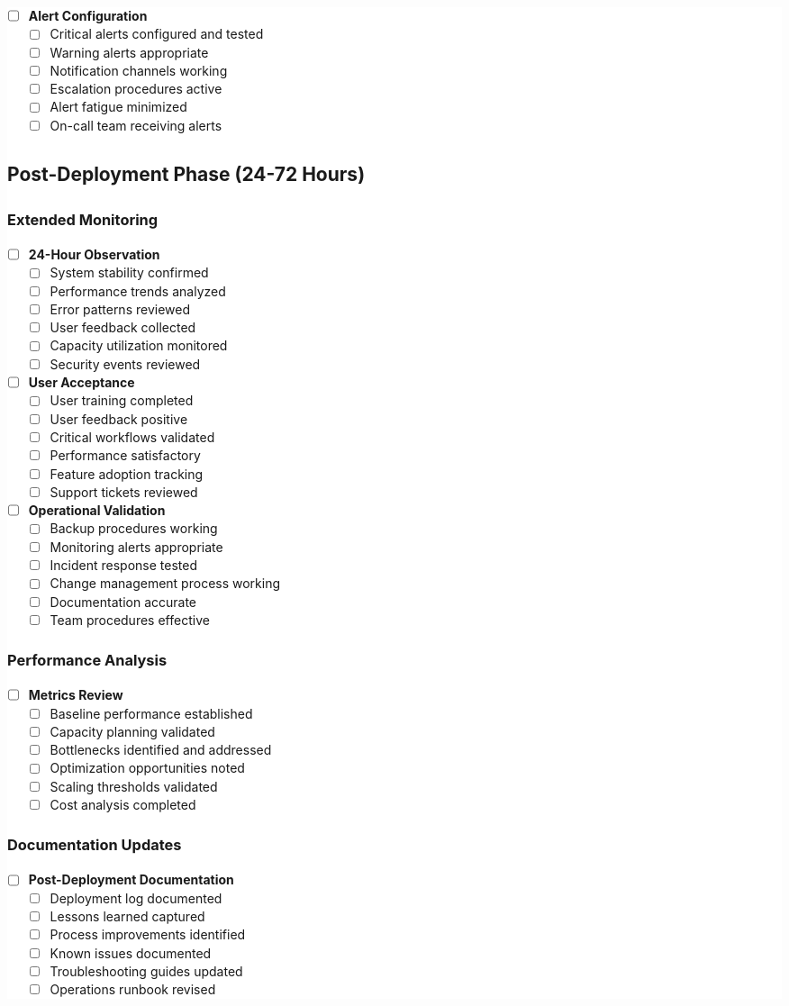 - [ ] **Alert Configuration**
  - [ ] Critical alerts configured and tested
  - [ ] Warning alerts appropriate
  - [ ] Notification channels working
  - [ ] Escalation procedures active
  - [ ] Alert fatigue minimized
  - [ ] On-call team receiving alerts

## Post-Deployment Phase (24-72 Hours)

### Extended Monitoring
- [ ] **24-Hour Observation**
  - [ ] System stability confirmed
  - [ ] Performance trends analyzed
  - [ ] Error patterns reviewed
  - [ ] User feedback collected
  - [ ] Capacity utilization monitored
  - [ ] Security events reviewed

- [ ] **User Acceptance**
  - [ ] User training completed
  - [ ] User feedback positive
  - [ ] Critical workflows validated
  - [ ] Performance satisfactory
  - [ ] Feature adoption tracking
  - [ ] Support tickets reviewed

- [ ] **Operational Validation**
  - [ ] Backup procedures working
  - [ ] Monitoring alerts appropriate
  - [ ] Incident response tested
  - [ ] Change management process working
  - [ ] Documentation accurate
  - [ ] Team procedures effective

### Performance Analysis
- [ ] **Metrics Review**
  - [ ] Baseline performance established
  - [ ] Capacity planning validated
  - [ ] Bottlenecks identified and addressed
  - [ ] Optimization opportunities noted
  - [ ] Scaling thresholds validated
  - [ ] Cost analysis completed

### Documentation Updates
- [ ] **Post-Deployment Documentation**
  - [ ] Deployment log documented
  - [ ] Lessons learned captured
  - [ ] Process improvements identified
  - [ ] Known issues documented
  - [ ] Troubleshooting guides updated
  - [ ] Operations runbook revised
